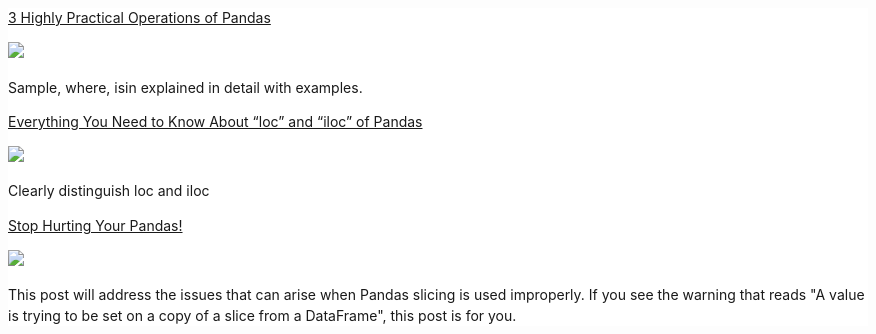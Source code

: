 </div>

<div class="card">

<div class="card-title">

[3 Highly Practical Operations of
Pandas](https://towardsdatascience.com/3-highly-practical-operations-of-pandas-61d86ca09979?source=rss----7f60cf5620c9---4)

</div>

<div class="card-image">

[![](https://miro.medium.com/v2/resize:fit:1200/0*OTGT-Si8SJVs_IL-.jpeg)](https://towardsdatascience.com/3-highly-practical-operations-of-pandas-61d86ca09979?source=rss----7f60cf5620c9---4)

</div>

Sample, where, isin explained in detail with examples.

</div>

<div class="card">

<div class="card-title">

[Everything You Need to Know About “loc” and “iloc” of
Pandas](https://towardsdatascience.com/everything-you-need-to-know-about-loc-and-iloc-of-pandas-79b386cac776?source=rss----7f60cf5620c9---4)

</div>

<div class="card-image">

[![](https://miro.medium.com/v2/resize:fit:1200/1*n_Kzu6Abafh3_z478VtuOQ.jpeg)](https://towardsdatascience.com/everything-you-need-to-know-about-loc-and-iloc-of-pandas-79b386cac776?source=rss----7f60cf5620c9---4)

</div>

Clearly distinguish loc and iloc

</div>

<div class="card">

<div class="card-title">

[Stop Hurting Your
Pandas!](https://www.kdnuggets.com/2020/04/stop-hurting-pandas.html)

</div>

<div class="card-image">

[![](https://www.kdnuggets.com/wp-content/uploads/sad-panda.jpg)](https://www.kdnuggets.com/2020/04/stop-hurting-pandas.html)

</div>

This post will address the issues that can arise when Pandas slicing is
used improperly. If you see the warning that reads "A value is trying to
be set on a copy of a slice from a DataFrame", this post is for you.
